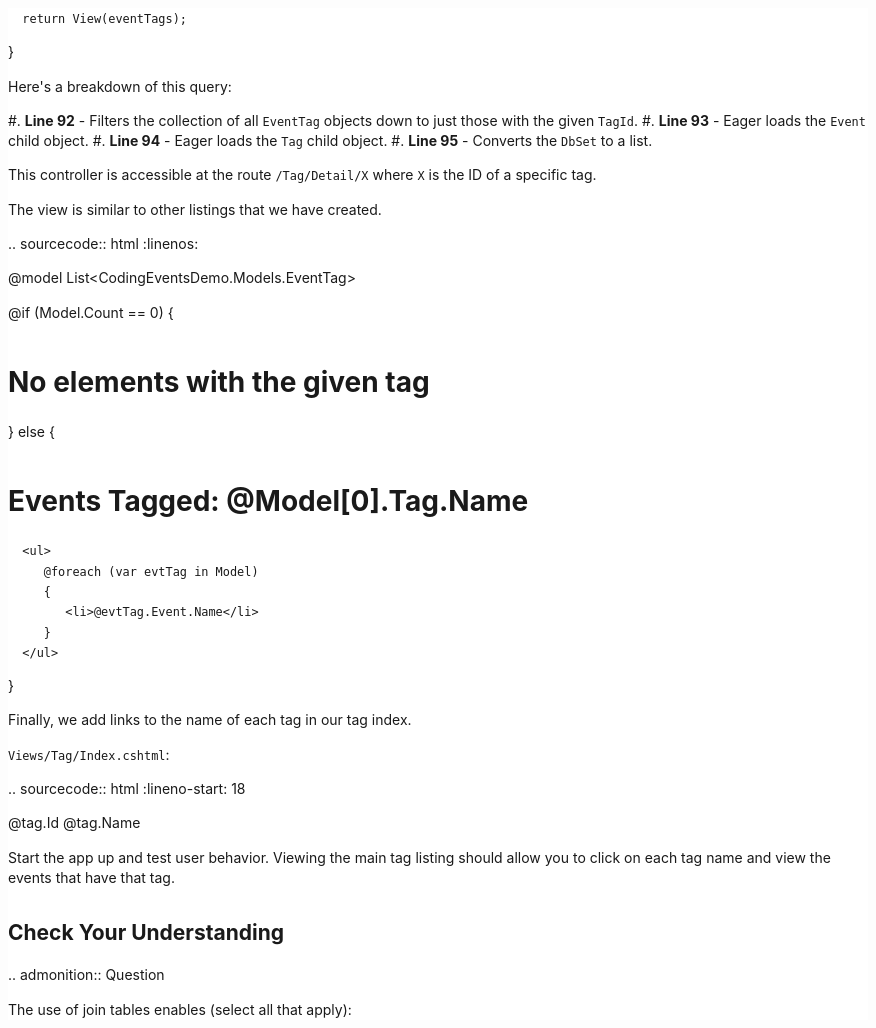       return View(eventTags);
   }

Here's a breakdown of this query:

#. **Line 92** - Filters the collection of all ``EventTag`` objects down to just those with the given ``TagId``.
#. **Line 93** - Eager loads the ``Event`` child object.
#. **Line 94** - Eager loads the ``Tag`` child object.
#. **Line 95** - Converts the ``DbSet`` to a list.

This controller is accessible at the route ``/Tag/Detail/X`` where ``X`` is the ID of a specific tag.

The view is similar to other listings that we have created.

.. sourcecode:: html
   :linenos:

   @model List<CodingEventsDemo.Models.EventTag>

   @if (Model.Count == 0)
   {
      <h1>No elements with the given tag</h1>
   }
   else
   {
      <h1>Events Tagged: @Model[0].Tag.Name</h1>

      <ul>
         @foreach (var evtTag in Model)
         {
            <li>@evtTag.Event.Name</li>
         }
      </ul>

   }

Finally, we add links to the name of each tag in our tag index.

``Views/Tag/Index.cshtml``:

.. sourcecode:: html
   :lineno-start: 18

   <tr>
         <td>@tag.Id</td>
         <td><a asp-controller="Tag" asp-action="Detail" asp-route-id="@tag.Id">@tag.Name</a></td>
   </tr>

Start the app up and test user behavior. Viewing the main tag listing should allow you to click on each tag name and view the events that have that tag.

Check Your Understanding
------------------------

.. admonition:: Question

   The use of join tables enables (select all that apply):
